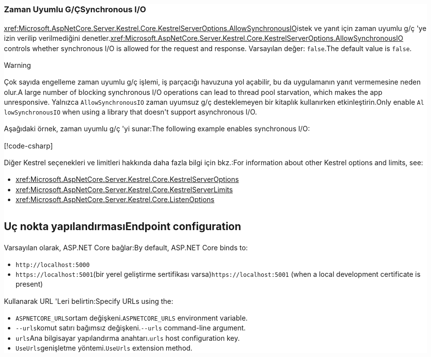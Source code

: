 ### <a name="synchronous-io"></a><span data-ttu-id="668b8-236">Zaman Uyumlu G/Ç</span><span class="sxs-lookup"><span data-stu-id="668b8-236">Synchronous I/O</span></span>

<span data-ttu-id="668b8-237"><xref:Microsoft.AspNetCore.Server.Kestrel.Core.KestrelServerOptions.AllowSynchronousIO>istek ve yanıt için zaman uyumlu g/ç 'ye izin verilip verilmediğini denetler.</span><span class="sxs-lookup"><span data-stu-id="668b8-237"><xref:Microsoft.AspNetCore.Server.Kestrel.Core.KestrelServerOptions.AllowSynchronousIO> controls whether synchronous I/O is allowed for the request and response.</span></span> <span data-ttu-id="668b8-238">Varsayılan değer: `false`.</span><span class="sxs-lookup"><span data-stu-id="668b8-238">The default value is `false`.</span></span>

> [!WARNING]
> <span data-ttu-id="668b8-239">Çok sayıda engelleme zaman uyumlu g/ç işlemi, iş parçacığı havuzuna yol açabilir, bu da uygulamanın yanıt vermemesine neden olur.</span><span class="sxs-lookup"><span data-stu-id="668b8-239">A large number of blocking synchronous I/O operations can lead to thread pool starvation, which makes the app unresponsive.</span></span> <span data-ttu-id="668b8-240">Yalnızca `AllowSynchronousIO` zaman uyumsuz g/ç desteklemeyen bir kitaplık kullanırken etkinleştirin.</span><span class="sxs-lookup"><span data-stu-id="668b8-240">Only enable `AllowSynchronousIO` when using a library that doesn't support asynchronous I/O.</span></span>

<span data-ttu-id="668b8-241">Aşağıdaki örnek, zaman uyumlu g/ç 'yi sunar:</span><span class="sxs-lookup"><span data-stu-id="668b8-241">The following example enables synchronous I/O:</span></span>

[!code-csharp[](kestrel/samples/3.x/KestrelSample/Program.cs?name=snippet_SyncIO)]

<span data-ttu-id="668b8-242">Diğer Kestrel seçenekleri ve limitleri hakkında daha fazla bilgi için bkz.:</span><span class="sxs-lookup"><span data-stu-id="668b8-242">For information about other Kestrel options and limits, see:</span></span>

* <xref:Microsoft.AspNetCore.Server.Kestrel.Core.KestrelServerOptions>
* <xref:Microsoft.AspNetCore.Server.Kestrel.Core.KestrelServerLimits>
* <xref:Microsoft.AspNetCore.Server.Kestrel.Core.ListenOptions>

## <a name="endpoint-configuration"></a><span data-ttu-id="668b8-243">Uç nokta yapılandırması</span><span class="sxs-lookup"><span data-stu-id="668b8-243">Endpoint configuration</span></span>

<span data-ttu-id="668b8-244">Varsayılan olarak, ASP.NET Core bağlar:</span><span class="sxs-lookup"><span data-stu-id="668b8-244">By default, ASP.NET Core binds to:</span></span>

* `http://localhost:5000`
* <span data-ttu-id="668b8-245">`https://localhost:5001`(bir yerel geliştirme sertifikası varsa)</span><span class="sxs-lookup"><span data-stu-id="668b8-245">`https://localhost:5001` (when a local development certificate is present)</span></span>

<span data-ttu-id="668b8-246">Kullanarak URL 'Leri belirtin:</span><span class="sxs-lookup"><span data-stu-id="668b8-246">Specify URLs using the:</span></span>

* <span data-ttu-id="668b8-247">`ASPNETCORE_URLS`ortam değişkeni.</span><span class="sxs-lookup"><span data-stu-id="668b8-247">`ASPNETCORE_URLS` environment variable.</span></span>
* <span data-ttu-id="668b8-248">`--urls`komut satırı bağımsız değişkeni.</span><span class="sxs-lookup"><span data-stu-id="668b8-248">`--urls` command-line argument.</span></span>
* <span data-ttu-id="668b8-249">`urls`Ana bilgisayar yapılandırma anahtarı.</span><span class="sxs-lookup"><span data-stu-id="668b8-249">`urls` host configuration key.</span></span>
* <span data-ttu-id="668b8-250">`UseUrls`genişletme yöntemi.</span><span class="sxs-lookup"><span data-stu-id="668b8-250">`UseUrls` extension method.</span></span>

